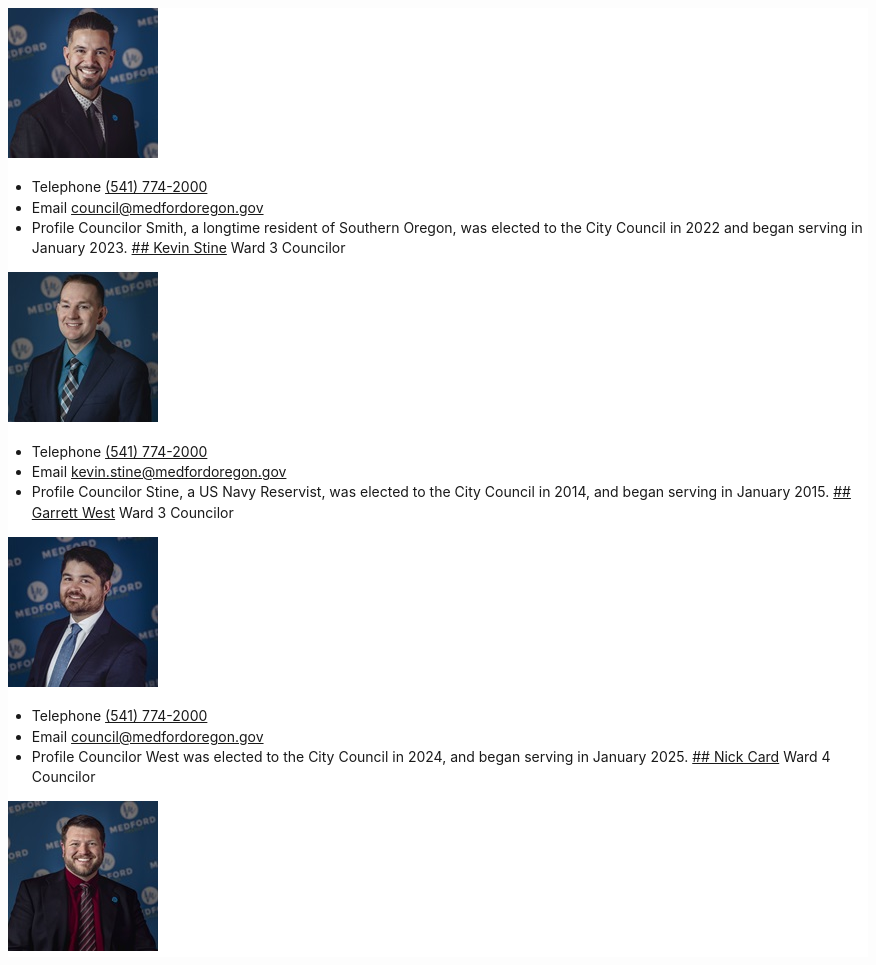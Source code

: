  ![](images/bf47da76f11eefca7bbc259ebe620bec1e6c5657de6fc1725f8f9d1d51dd5d00.jpg) 

 *  Telephone  [(541) 774-2000]()  
 *  Email  [council@medfordoregon.gov](mailto:council@medfordoregon.gov)  
 *  Profile Councilor Smith, a longtime resident of Southern Oregon, was elected to the City Council in 2022 and began serving in January 2023. 
  [## Kevin Stine](https://www.medfordoregon.gov/Government/Mayor-City-Council/Councilor-Stine-Ward-3) Ward 3 Councilor

 ![](images/acf0a5cb77103839f2963a24591eb5d4bf1367d997e7b03909c16d3e380e6e4e.jpg) 

 *  Telephone  [(541) 774-2000]()  
 *  Email  [kevin.stine@medfordoregon.gov](mailto:kevin.stine@medfordoregon.gov)  
 *  Profile Councilor Stine, a US Navy Reservist, was elected to the City Council in 2014, and began serving in January 2015. 
  [## Garrett West](https://www.medfordoregon.gov/Government/Mayor-City-Council/Councilor-West-Ward-3) Ward 3 Councilor

 ![](images/8fca52d5ada0bee45416e2b980d16d8f38f85c617543c3660d37fa55928afb47.jpg) 

 *  Telephone  [(541) 774-2000]()  
 *  Email  [council@medfordoregon.gov](mailto:council@medfordoregon.gov)  
 *  Profile Councilor West was elected to the City Council in 2024, and began serving in January 2025. 
  [## Nick Card](https://www.medfordoregon.gov/Government/Mayor-City-Council/Councilor-Card-Ward-4) Ward 4 Councilor

 ![](images/958851a8ff6f7f00c2d86848448fa6b5965f27e2022c59a307cdffd8a2b1bc63.jpg) 
